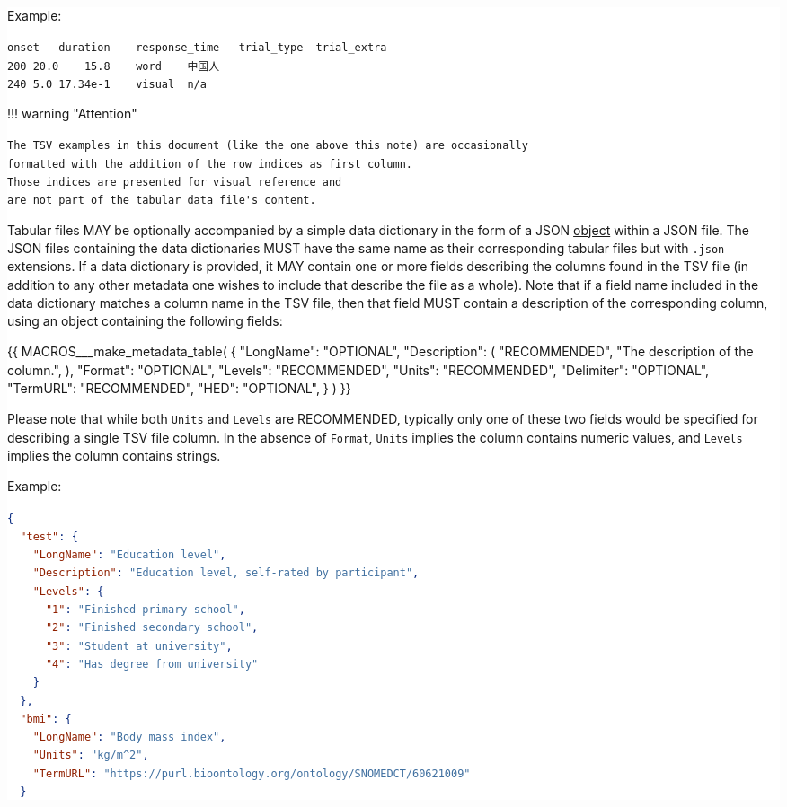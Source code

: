 Example:

```tsv {linenums="1"}
onset	duration	response_time	trial_type	trial_extra
200	20.0	15.8	word	中国人
240	5.0	17.34e-1	visual	n/a
```

!!! warning "Attention"

    The TSV examples in this document (like the one above this note) are occasionally
    formatted with the addition of the row indices as first column.
    Those indices are presented for visual reference and
    are not part of the tabular data file's content.

Tabular files MAY be optionally accompanied by a simple data dictionary
in the form of a JSON [object](https://www.json.org/json-en.html)
within a JSON file.
The JSON files containing the data dictionaries MUST have the same name as
their corresponding tabular files but with `.json` extensions.
If a data dictionary is provided,
it MAY contain one or more fields describing the columns found in the TSV file
(in addition to any other metadata one wishes to include that describe the file as a whole).
Note that if a field name included in the data dictionary matches a column name in the TSV file,
then that field MUST contain a description of the corresponding column,
using an object containing the following fields:


{{ MACROS___make_metadata_table(
   {
        "LongName": "OPTIONAL",
        "Description": (
            "RECOMMENDED",
            "The description of the column.",
        ),
        "Format": "OPTIONAL",
        "Levels": "RECOMMENDED",
        "Units": "RECOMMENDED",
        "Delimiter": "OPTIONAL",
        "TermURL": "RECOMMENDED",
        "HED": "OPTIONAL",
   }
) }}

Please note that while both `Units` and `Levels` are RECOMMENDED, typically only one
of these two fields would be specified for describing a single TSV file column.
In the absence of `Format`, `Units` implies the column contains numeric values,
and `Levels` implies the column contains strings.

Example:

```JSON
{
  "test": {
    "LongName": "Education level",
    "Description": "Education level, self-rated by participant",
    "Levels": {
      "1": "Finished primary school",
      "2": "Finished secondary school",
      "3": "Student at university",
      "4": "Has degree from university"
    }
  },
  "bmi": {
    "LongName": "Body mass index",
    "Units": "kg/m^2",
    "TermURL": "https://purl.bioontology.org/ontology/SNOMEDCT/60621009"
  }
```